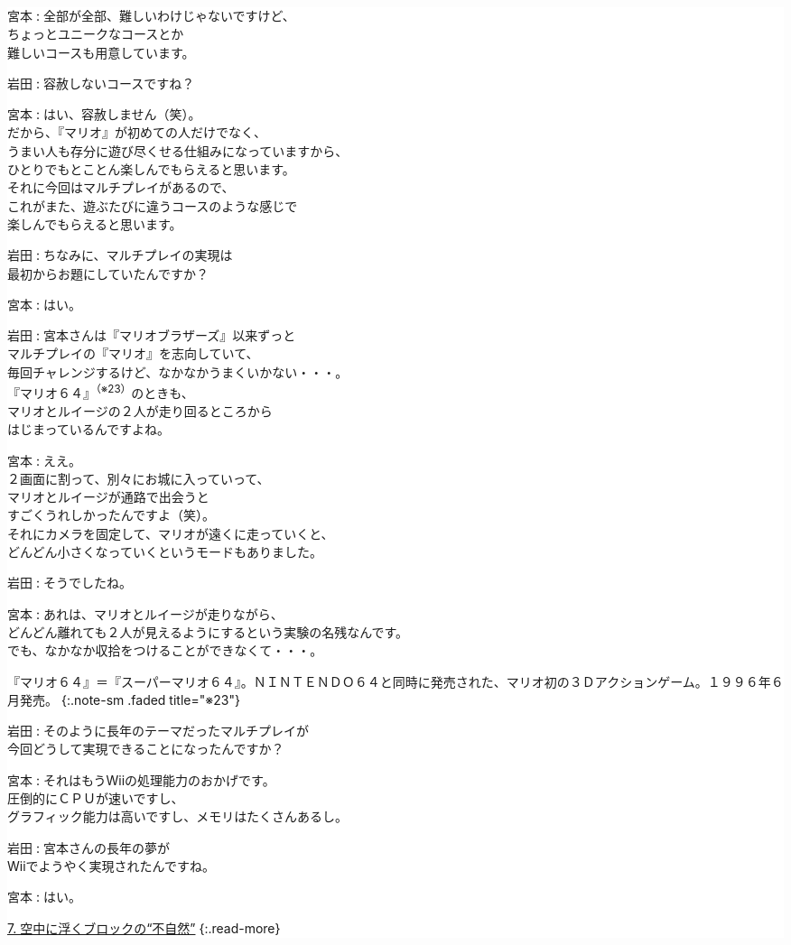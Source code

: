 宮本
: 全部が全部、難しいわけじゃないですけど、<br>ちょっとユニークなコースとか<br>難しいコースも用意しています。

岩田
: 容赦しないコースですね？

宮本
: はい、容赦しません（笑）。<br>だから、『マリオ』が初めての人だけでなく、<br>うまい人も存分に遊び尽くせる仕組みになっていますから、<br>ひとりでもとことん楽しんでもらえると思います。<br>それに今回はマルチプレイがあるので、<br>これがまた、遊ぶたびに違うコースのような感じで<br>楽しんでもらえると思います。

岩田
: ちなみに、マルチプレイの実現は<br>最初からお題にしていたんですか？

宮本
: はい。

岩田
: 宮本さんは『マリオブラザーズ』以来ずっと<br>マルチプレイの『マリオ』を志向していて、<br>毎回チャレンジするけど、なかなかうまくいかない・・・。<br>『マリオ６４』<sup>（※23）</sup>のときも、<br>マリオとルイージの２人が走り回るところから<br>はじまっているんですよね。

宮本
: ええ。<br>２画面に割って、別々にお城に入っていって、<br>マリオとルイージが通路で出会うと<br>すごくうれしかったんですよ（笑）。<br>それにカメラを固定して、マリオが遠くに走っていくと、<br>どんどん小さくなっていくというモードもありました。

岩田
: そうでしたね。

宮本
: あれは、マリオとルイージが走りながら、<br>どんどん離れても２人が見えるようにするという実験の名残なんです。<br>でも、なかなか収拾をつけることができなくて・・・。

『マリオ６４』＝『スーパーマリオ６４』。ＮＩＮＴＥＮＤＯ６４と同時に発売された、マリオ初の３Ｄアクションゲーム。１９９６年６月発売。
{:.note-sm .faded title="※23"}

岩田
: そのように長年のテーマだったマルチプレイが<br>今回どうして実現できることになったんですか？

宮本
: それはもうWiiの処理能力のおかげです。<br>圧倒的にＣＰＵが速いですし、<br>グラフィック能力は高いですし、メモリはたくさんあるし。

岩田
: 宮本さんの長年の夢が<br>Wiiでようやく実現されたんですね。

宮本
: はい。

[7. 空中に浮くブロックの“不自然”](7.md)
{:.read-more}

